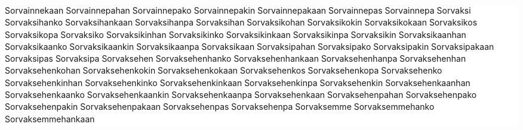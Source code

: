Sorvainnekaan
Sorvainnepahan
Sorvainnepako
Sorvainnepakin
Sorvainnepakaan
Sorvainnepas
Sorvainnepa
Sorvaksi
Sorvaksihanko
Sorvaksihankaan
Sorvaksihanpa
Sorvaksihan
Sorvaksikohan
Sorvaksikokin
Sorvaksikokaan
Sorvaksikos
Sorvaksikopa
Sorvaksiko
Sorvaksikinhan
Sorvaksikinko
Sorvaksikinkaan
Sorvaksikinpa
Sorvaksikin
Sorvaksikaanhan
Sorvaksikaanko
Sorvaksikaankin
Sorvaksikaanpa
Sorvaksikaan
Sorvaksipahan
Sorvaksipako
Sorvaksipakin
Sorvaksipakaan
Sorvaksipas
Sorvaksipa
Sorvaksehen
Sorvaksehenhanko
Sorvaksehenhankaan
Sorvaksehenhanpa
Sorvaksehenhan
Sorvaksehenkohan
Sorvaksehenkokin
Sorvaksehenkokaan
Sorvaksehenkos
Sorvaksehenkopa
Sorvaksehenko
Sorvaksehenkinhan
Sorvaksehenkinko
Sorvaksehenkinkaan
Sorvaksehenkinpa
Sorvaksehenkin
Sorvaksehenkaanhan
Sorvaksehenkaanko
Sorvaksehenkaankin
Sorvaksehenkaanpa
Sorvaksehenkaan
Sorvaksehenpahan
Sorvaksehenpako
Sorvaksehenpakin
Sorvaksehenpakaan
Sorvaksehenpas
Sorvaksehenpa
Sorvaksemme
Sorvaksemmehanko
Sorvaksemmehankaan